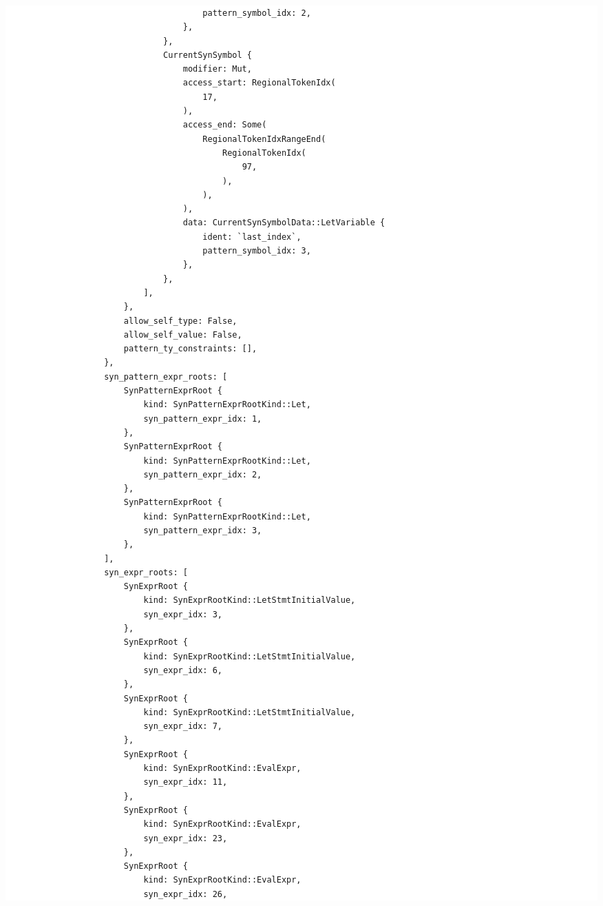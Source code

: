                                             pattern_symbol_idx: 2,
                                        },
                                    },
                                    CurrentSynSymbol {
                                        modifier: Mut,
                                        access_start: RegionalTokenIdx(
                                            17,
                                        ),
                                        access_end: Some(
                                            RegionalTokenIdxRangeEnd(
                                                RegionalTokenIdx(
                                                    97,
                                                ),
                                            ),
                                        ),
                                        data: CurrentSynSymbolData::LetVariable {
                                            ident: `last_index`,
                                            pattern_symbol_idx: 3,
                                        },
                                    },
                                ],
                            },
                            allow_self_type: False,
                            allow_self_value: False,
                            pattern_ty_constraints: [],
                        },
                        syn_pattern_expr_roots: [
                            SynPatternExprRoot {
                                kind: SynPatternExprRootKind::Let,
                                syn_pattern_expr_idx: 1,
                            },
                            SynPatternExprRoot {
                                kind: SynPatternExprRootKind::Let,
                                syn_pattern_expr_idx: 2,
                            },
                            SynPatternExprRoot {
                                kind: SynPatternExprRootKind::Let,
                                syn_pattern_expr_idx: 3,
                            },
                        ],
                        syn_expr_roots: [
                            SynExprRoot {
                                kind: SynExprRootKind::LetStmtInitialValue,
                                syn_expr_idx: 3,
                            },
                            SynExprRoot {
                                kind: SynExprRootKind::LetStmtInitialValue,
                                syn_expr_idx: 6,
                            },
                            SynExprRoot {
                                kind: SynExprRootKind::LetStmtInitialValue,
                                syn_expr_idx: 7,
                            },
                            SynExprRoot {
                                kind: SynExprRootKind::EvalExpr,
                                syn_expr_idx: 11,
                            },
                            SynExprRoot {
                                kind: SynExprRootKind::EvalExpr,
                                syn_expr_idx: 23,
                            },
                            SynExprRoot {
                                kind: SynExprRootKind::EvalExpr,
                                syn_expr_idx: 26,